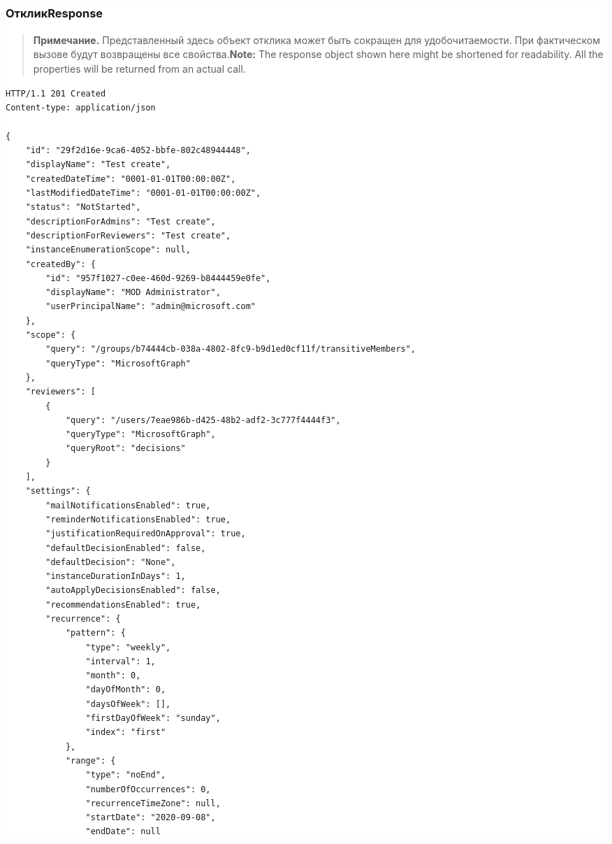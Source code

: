 

### <a name="response"></a><span data-ttu-id="c4097-179">Отклик</span><span class="sxs-lookup"><span data-stu-id="c4097-179">Response</span></span>
><span data-ttu-id="c4097-p113">**Примечание.** Представленный здесь объект отклика может быть сокращен для удобочитаемости. При фактическом вызове будут возвращены все свойства.</span><span class="sxs-lookup"><span data-stu-id="c4097-p113">**Note:** The response object shown here might be shortened for readability. All the properties will be returned from an actual call.</span></span>

```http
HTTP/1.1 201 Created
Content-type: application/json

{
    "id": "29f2d16e-9ca6-4052-bbfe-802c48944448",
    "displayName": "Test create",
    "createdDateTime": "0001-01-01T00:00:00Z",
    "lastModifiedDateTime": "0001-01-01T00:00:00Z",
    "status": "NotStarted",
    "descriptionForAdmins": "Test create",
    "descriptionForReviewers": "Test create",
    "instanceEnumerationScope": null,
    "createdBy": {
        "id": "957f1027-c0ee-460d-9269-b8444459e0fe",
        "displayName": "MOD Administrator",
        "userPrincipalName": "admin@microsoft.com"
    },
    "scope": {
        "query": "/groups/b74444cb-038a-4802-8fc9-b9d1ed0cf11f/transitiveMembers",
        "queryType": "MicrosoftGraph"
    },
    "reviewers": [
        {
            "query": "/users/7eae986b-d425-48b2-adf2-3c777f4444f3",
            "queryType": "MicrosoftGraph",
            "queryRoot": "decisions"
        }
    ],
    "settings": {
        "mailNotificationsEnabled": true,
        "reminderNotificationsEnabled": true,
        "justificationRequiredOnApproval": true,
        "defaultDecisionEnabled": false,
        "defaultDecision": "None",
        "instanceDurationInDays": 1,
        "autoApplyDecisionsEnabled": false,
        "recommendationsEnabled": true,
        "recurrence": {
            "pattern": {
                "type": "weekly",
                "interval": 1,
                "month": 0,
                "dayOfMonth": 0,
                "daysOfWeek": [],
                "firstDayOfWeek": "sunday",
                "index": "first"
            },
            "range": {
                "type": "noEnd",
                "numberOfOccurrences": 0,
                "recurrenceTimeZone": null,
                "startDate": "2020-09-08",
                "endDate": null
```